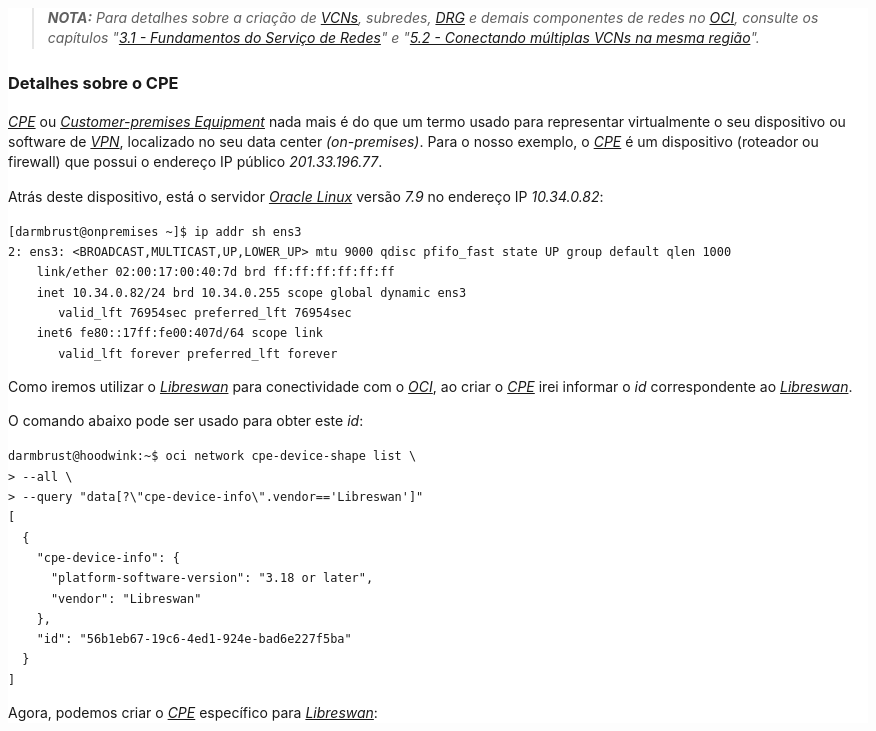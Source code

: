 >_**__NOTA:__** Para detalhes sobre a criação de [VCNs](https://docs.oracle.com/pt-br/iaas/Content/Network/Tasks/managingVCNs_topic-Overview_of_VCNs_and_Subnets.htm), subredes, [DRG](https://docs.oracle.com/pt-br/iaas/Content/Network/Tasks/managingDRGs.htm) e demais componentes de redes no [OCI](https://www.oracle.com/cloud/), consulte os capítulos "[3.1 - Fundamentos do Serviço de Redes](https://github.com/daniel-armbrust/oci-book/blob/main/chapter-3/3-1_fundamentos-redes.md)" e "[5.2 - Conectando múltiplas VCNs na mesma região](https://github.com/daniel-armbrust/oci-book/blob/main/chapter-5/5-2_mais-sobre-redes-multiplas-vcn-lpg-drg.md)"._

### Detalhes sobre o CPE

_[CPE](https://docs.oracle.com/en-us/iaas/Content/Network/Tasks/configuringCPE.htm)_ ou _[Customer-premises Equipment](https://docs.oracle.com/en-us/iaas/Content/Network/Tasks/configuringCPE.htm)_ nada mais é do que um termo usado para representar virtualmente o seu dispositivo ou software de _[VPN](https://pt.wikipedia.org/wiki/Rede_privada_virtual)_, localizado no seu data center _(on-premises)_. Para o nosso exemplo, o _[CPE](https://docs.oracle.com/en-us/iaas/Content/Network/Tasks/configuringCPE.htm)_ é um dispositivo (roteador ou firewall) que possui o endereço IP público _201.33.196.77_. 

Atrás deste dispositivo, está o servidor _[Oracle Linux](https://www.oracle.com/linux/)_ versão _7.9_ no endereço IP _10.34.0.82_:

```
[darmbrust@onpremises ~]$ ip addr sh ens3
2: ens3: <BROADCAST,MULTICAST,UP,LOWER_UP> mtu 9000 qdisc pfifo_fast state UP group default qlen 1000
    link/ether 02:00:17:00:40:7d brd ff:ff:ff:ff:ff:ff
    inet 10.34.0.82/24 brd 10.34.0.255 scope global dynamic ens3
       valid_lft 76954sec preferred_lft 76954sec
    inet6 fe80::17ff:fe00:407d/64 scope link
       valid_lft forever preferred_lft forever
```

Como iremos utilizar o _[Libreswan](https://libreswan.org/)_ para conectividade com o _[OCI](https://www.oracle.com/cloud/)_, ao criar o _[CPE](https://docs.oracle.com/en-us/iaas/Content/Network/Tasks/configuringCPE.htm)_ irei informar o _id_ correspondente ao _[Libreswan](https://libreswan.org/)_.

O comando abaixo pode ser usado para obter este _id_:

```
darmbrust@hoodwink:~$ oci network cpe-device-shape list \
> --all \
> --query "data[?\"cpe-device-info\".vendor=='Libreswan']"
[
  {
    "cpe-device-info": {
      "platform-software-version": "3.18 or later",
      "vendor": "Libreswan"
    },
    "id": "56b1eb67-19c6-4ed1-924e-bad6e227f5ba"
  }
]
```

Agora, podemos criar o _[CPE](https://docs.oracle.com/en-us/iaas/Content/Network/Tasks/configuringCPE.htm)_ específico para _[Libreswan](https://libreswan.org/)_:
